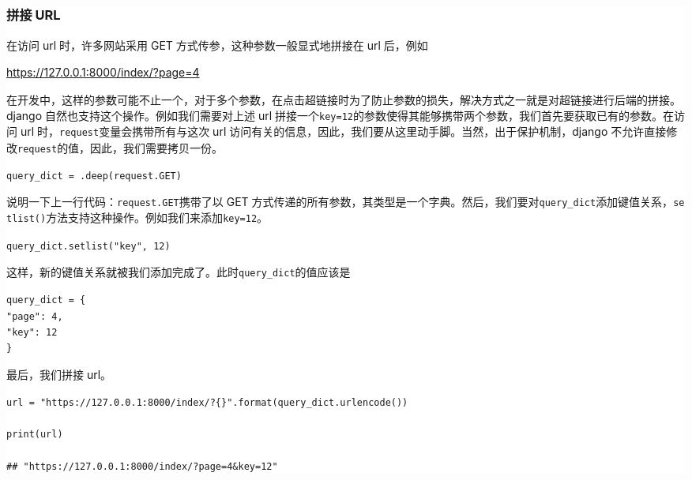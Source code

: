 ### 拼接 URL

在访问 url 时，许多网站采用 GET 方式传参，这种参数一般显式地拼接在 url 后，例如

https://127.0.0.1:8000/index/?page=4

在开发中，这样的参数可能不止一个，对于多个参数，在点击超链接时为了防止参数的损失，解决方式之一就是对超链接进行后端的拼接。django 自然也支持这个操作。例如我们需要对上述 url 拼接一个`key=12`的参数使得其能够携带两个参数，我们首先要获取已有的参数。在访问 url 时，`request`变量会携带所有与这次 url 访问有关的信息，因此，我们要从这里动手脚。当然，出于保护机制，django 不允许直接修改`request`的值，因此，我们需要拷贝一份。

```
query_dict = .deep(request.GET)
```

说明一下上一行代码：`request.GET`携带了以 GET 方式传递的所有参数，其类型是一个字典。然后，我们要对`query_dict`添加键值关系，`setlist()`方法支持这种操作。例如我们来添加`key=12`。

```
query_dict.setlist("key", 12)
```

这样，新的键值关系就被我们添加完成了。此时`query_dict`的值应该是

```
query_dict = {
"page": 4,
"key": 12
}
```

 最后，我们拼接 url。

```
url = "https://127.0.0.1:8000/index/?{}".format(query_dict.urlencode())

print(url)

## "https://127.0.0.1:8000/index/?page=4&key=12"
```
